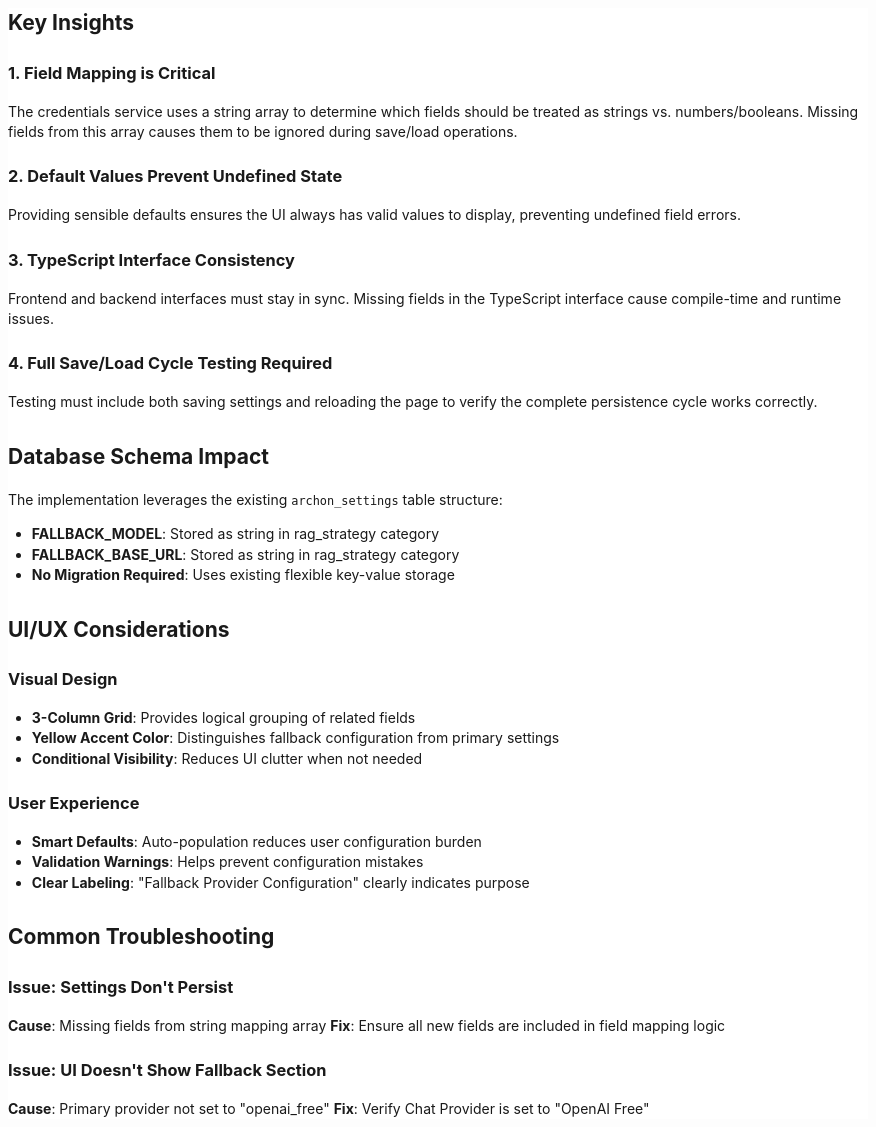 ## Key Insights

### 1. Field Mapping is Critical
The credentials service uses a string array to determine which fields should be treated as strings vs. numbers/booleans. Missing fields from this array causes them to be ignored during save/load operations.

### 2. Default Values Prevent Undefined State
Providing sensible defaults ensures the UI always has valid values to display, preventing undefined field errors.

### 3. TypeScript Interface Consistency
Frontend and backend interfaces must stay in sync. Missing fields in the TypeScript interface cause compile-time and runtime issues.

### 4. Full Save/Load Cycle Testing Required
Testing must include both saving settings and reloading the page to verify the complete persistence cycle works correctly.

## Database Schema Impact

The implementation leverages the existing `archon_settings` table structure:
- **FALLBACK_MODEL**: Stored as string in rag_strategy category
- **FALLBACK_BASE_URL**: Stored as string in rag_strategy category
- **No Migration Required**: Uses existing flexible key-value storage

## UI/UX Considerations

### Visual Design
- **3-Column Grid**: Provides logical grouping of related fields
- **Yellow Accent Color**: Distinguishes fallback configuration from primary settings
- **Conditional Visibility**: Reduces UI clutter when not needed

### User Experience
- **Smart Defaults**: Auto-population reduces user configuration burden
- **Validation Warnings**: Helps prevent configuration mistakes
- **Clear Labeling**: "Fallback Provider Configuration" clearly indicates purpose

## Common Troubleshooting

### Issue: Settings Don't Persist
**Cause**: Missing fields from string mapping array
**Fix**: Ensure all new fields are included in field mapping logic

### Issue: UI Doesn't Show Fallback Section
**Cause**: Primary provider not set to "openai_free"
**Fix**: Verify Chat Provider is set to "OpenAI Free"
